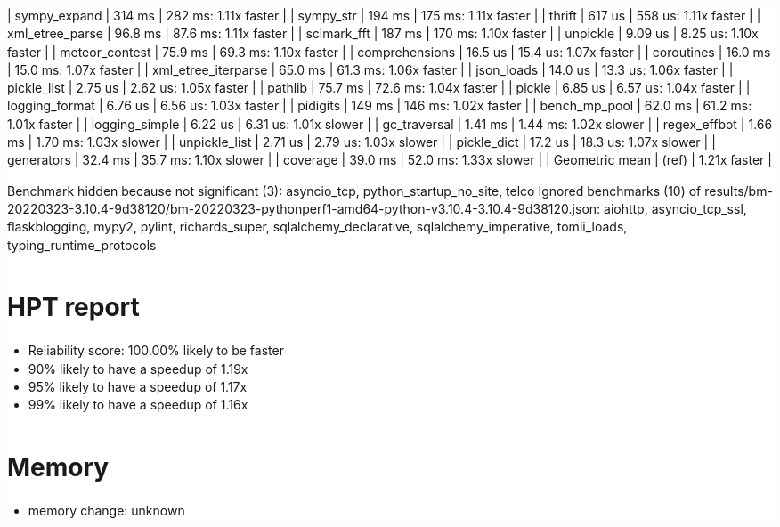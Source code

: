 | sympy_expand            | 314 ms                                                      | 282 ms: 1.11x faster                                                       |
| sympy_str               | 194 ms                                                      | 175 ms: 1.11x faster                                                       |
| thrift                  | 617 us                                                      | 558 us: 1.11x faster                                                       |
| xml_etree_parse         | 96.8 ms                                                     | 87.6 ms: 1.11x faster                                                      |
| scimark_fft             | 187 ms                                                      | 170 ms: 1.10x faster                                                       |
| unpickle                | 9.09 us                                                     | 8.25 us: 1.10x faster                                                      |
| meteor_contest          | 75.9 ms                                                     | 69.3 ms: 1.10x faster                                                      |
| comprehensions          | 16.5 us                                                     | 15.4 us: 1.07x faster                                                      |
| coroutines              | 16.0 ms                                                     | 15.0 ms: 1.07x faster                                                      |
| xml_etree_iterparse     | 65.0 ms                                                     | 61.3 ms: 1.06x faster                                                      |
| json_loads              | 14.0 us                                                     | 13.3 us: 1.06x faster                                                      |
| pickle_list             | 2.75 us                                                     | 2.62 us: 1.05x faster                                                      |
| pathlib                 | 75.7 ms                                                     | 72.6 ms: 1.04x faster                                                      |
| pickle                  | 6.85 us                                                     | 6.57 us: 1.04x faster                                                      |
| logging_format          | 6.76 us                                                     | 6.56 us: 1.03x faster                                                      |
| pidigits                | 149 ms                                                      | 146 ms: 1.02x faster                                                       |
| bench_mp_pool           | 62.0 ms                                                     | 61.2 ms: 1.01x faster                                                      |
| logging_simple          | 6.22 us                                                     | 6.31 us: 1.01x slower                                                      |
| gc_traversal            | 1.41 ms                                                     | 1.44 ms: 1.02x slower                                                      |
| regex_effbot            | 1.66 ms                                                     | 1.70 ms: 1.03x slower                                                      |
| unpickle_list           | 2.71 us                                                     | 2.79 us: 1.03x slower                                                      |
| pickle_dict             | 17.2 us                                                     | 18.3 us: 1.07x slower                                                      |
| generators              | 32.4 ms                                                     | 35.7 ms: 1.10x slower                                                      |
| coverage                | 39.0 ms                                                     | 52.0 ms: 1.33x slower                                                      |
| Geometric mean          | (ref)                                                       | 1.21x faster                                                               |

Benchmark hidden because not significant (3): asyncio_tcp, python_startup_no_site, telco
Ignored benchmarks (10) of results/bm-20220323-3.10.4-9d38120/bm-20220323-pythonperf1-amd64-python-v3.10.4-3.10.4-9d38120.json: aiohttp, asyncio_tcp_ssl, flaskblogging, mypy2, pylint, richards_super, sqlalchemy_declarative, sqlalchemy_imperative, tomli_loads, typing_runtime_protocols


# HPT report

- Reliability score: 100.00% likely to be faster
- 90% likely to have a speedup of 1.19x
- 95% likely to have a speedup of 1.17x
- 99% likely to have a speedup of 1.16x


# Memory

- memory change: unknown